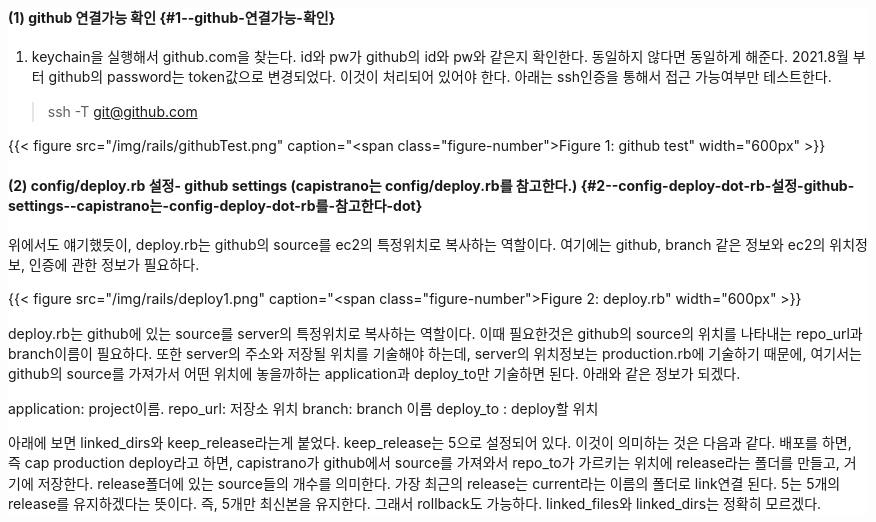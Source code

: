 
#### (1) github 연결가능 확인 {#1--github-연결가능-확인}

<div class="note">

1.  keychain을 실행해서 github.com을 찾는다. id와 pw가 github의 id와
    pw와 같은지 확인한다. 동일하지 않다면 동일하게 해준다. 2021.8월
    부터 github의 password는 token값으로 변경되었다. 이것이 처리되어
    있어야 한다. 아래는 ssh인증을 통해서 접근 가능여부만 테스트한다.

</div>

> ssh -T git@github.com

<a id="figure--github test"></a>

{{< figure src="/img/rails/githubTest.png" caption="<span class=\"figure-number\">Figure 1: </span>github test" width="600px" >}}


#### (2) config/deploy.rb 설정- github settings (capistrano는 config/deploy.rb를 참고한다.) {#2--config-deploy-dot-rb-설정-github-settings--capistrano는-config-deploy-dot-rb를-참고한다-dot}

<div class="note">

위에서도 얘기했듯이, deploy.rb는 github의 source를 ec2의 특정위치로
복사하는 역할이다. 여기에는 github, branch 같은 정보와 ec2의 위치정보,
인증에 관한 정보가 필요하다.

</div>

<a id="figure--"></a>

{{< figure src="/img/rails/deploy1.png" caption="<span class=\"figure-number\">Figure 2: </span>deploy.rb" width="600px" >}}

<div class="note">

deploy.rb는 github에 있는 source를 server의 특정위치로 복사하는
역할이다. 이때 필요한것은 github의 source의 위치를 나타내는 repo_url과
branch이름이 필요하다. 또한 server의 주소와 저장될 위치를 기술해야
하는데, server의 위치정보는 production.rb에 기술하기 때문에, 여기서는
github의 source를 가져가서 어떤 위치에 놓을까하는 application과
deploy_to만 기술하면 된다. 아래와 같은 정보가 되겠다.

application:  project이름.
repo_url: 저장소 위치
branch: branch 이름
deploy_to : deploy할 위치

아래에 보면 linked_dirs와 keep_release라는게 붙었다. keep_release는
5으로 설정되어 있다. 이것이 의미하는 것은 다음과 같다. 배포를 하면, 즉
cap production deploy라고 하면, capistrano가 github에서 source를
가져와서 repo_to가 가르키는 위치에 release라는 폴더를 만들고, 거기에
저장한다. release폴더에 있는 source들의 개수를 의미한다. 가장 최근의
release는 current라는 이름의 폴더로 link연결 된다. 5는 5개의 release를
유지하겠다는 뜻이다. 즉, 5개만 최신본을 유지한다. 그래서 rollback도
가능하다. linked_files와 linked_dirs는 정확히 모르겠다.
